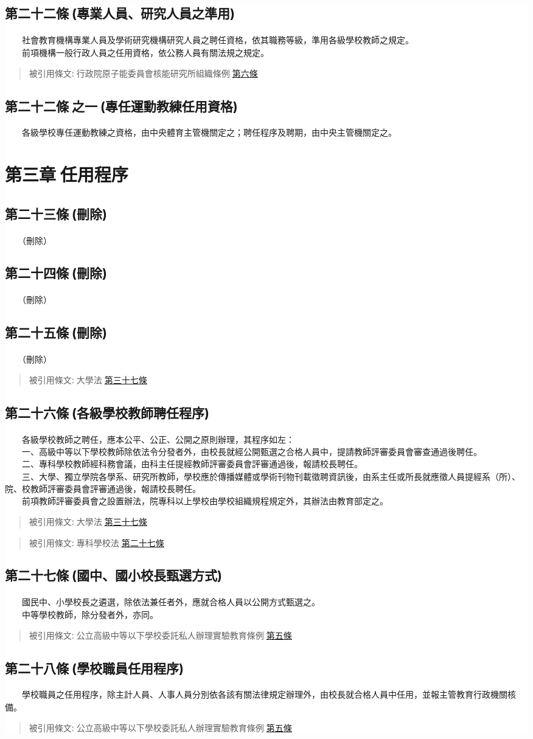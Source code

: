 
第二十二條 (專業人員、研究人員之準用)
-------------------------------------
　　社會教育機構專業人員及學術研究機構研究人員之聘任資格，依其職務等級，準用各級學校教師之規定。  
　　前項機構一般行政人員之任用資格，依公務人員有關法規之規定。  
> 被引用條文: 行政院原子能委員會核能研究所組織條例 [第六條](../../人事其他/組織編制/行政院原子能委員會核能研究所組織條例.md#第六條-人員編制)



第二十二條 之一 (專任運動教練任用資格)
--------------------------------------
　　各級學校專任運動教練之資格，由中央體育主管機關定之；聘任程序及聘期，由中央主管機關定之。  


第三章  任用程序
================
第二十三條 (刪除)
-----------------
　　（刪除）  


第二十四條 (刪除)
-----------------
　　（刪除）  


第二十五條 (刪除)
-----------------
　　（刪除）  
> 被引用條文: 大學法 [第三十七條](../../教育/高等教育/大學法.md#第三十七條-牴觸之規定不適用)



第二十六條 (各級學校教師聘任程序)
---------------------------------
　　各級學校教師之聘任，應本公平、公正、公開之原則辦理，其程序如左：  
　　一、高級中等以下學校教師除依法令分發者外，由校長就經公開甄選之合格人員中，提請教師評審委員會審查通過後聘任。  
　　二、專科學校教師經科務會議，由科主任提經教師評審委員會評審通過後，報請校長聘任。  
　　三、大學、獨立學院各學系、研究所教師，學校應於傳播媒體或學術刊物刊載徵聘資訊後，由系主任或所長就應徵人員提經系（所）、院、校教師評審委員會評審通過後，報請校長聘任。  
　　前項教師評審委員會之設置辦法，院專科以上學校由學校組織規程規定外，其辦法由教育部定之。  
> 被引用條文: 大學法 [第三十七條](../../教育/高等教育/大學法.md#第三十七條-牴觸之規定不適用)

> 被引用條文: 專科學校法 [第二十七條](../../教育/技職教育/專科學校法.md#第二十七條-教師評審委員會之設置)



第二十七條 (國中、國小校長甄選方式)
-----------------------------------
　　國民中、小學校長之遴選，除依法兼任者外，應就合格人員以公開方式甄選之。  
　　中等學校教師，除分發者外，亦同。  
> 被引用條文: 公立高級中等以下學校委託私人辦理實驗教育條例 [第五條](../../教育/中等教育/公立高級中等以下學校委託私人辦理實驗教育條例.md#第五條-受託學校之受託事項及得不適用之相關法規)



第二十八條 (學校職員任用程序)
-----------------------------
　　學校職員之任用程序，除主計人員、人事人員分別依各該有關法律規定辦理外，由校長就合格人員中任用，並報主管教育行政機關核備。  
> 被引用條文: 公立高級中等以下學校委託私人辦理實驗教育條例 [第五條](../../教育/中等教育/公立高級中等以下學校委託私人辦理實驗教育條例.md#第五條-受託學校之受託事項及得不適用之相關法規)
